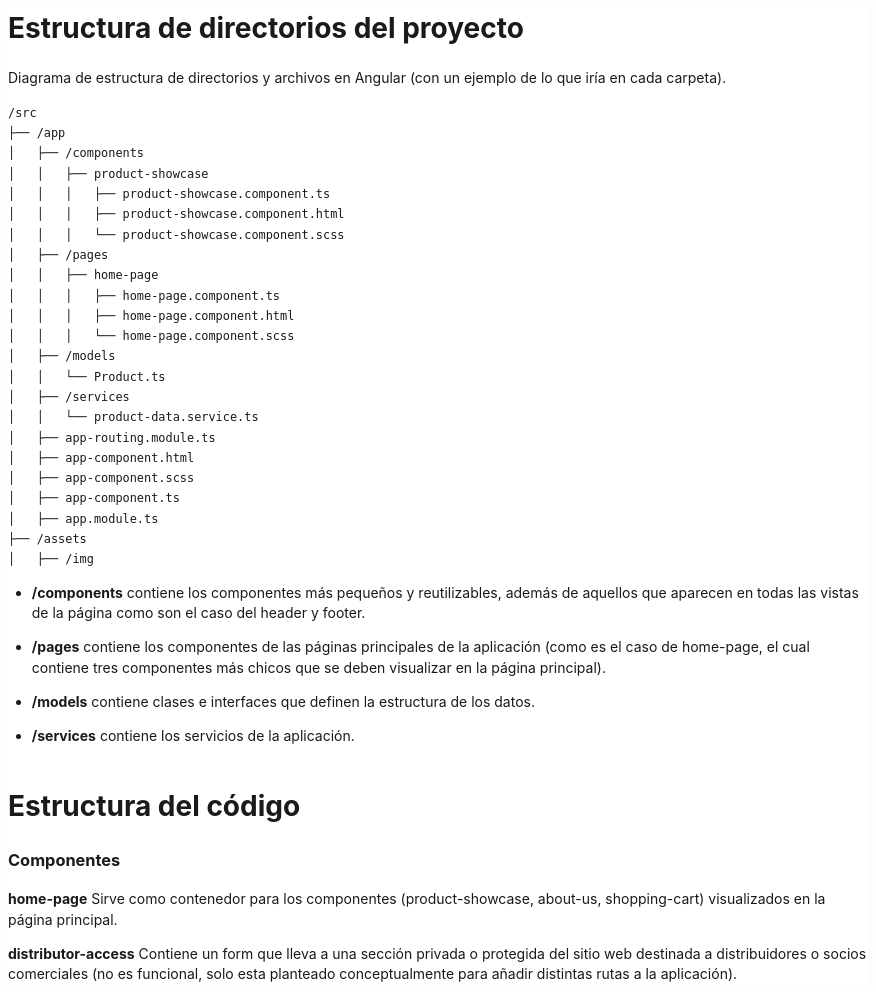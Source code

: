 # Estructura de directorios del proyecto

Diagrama de estructura de directorios y archivos en Angular (con un ejemplo de lo que iría en cada carpeta).

```
/src
├── /app
│   ├── /components
│   │   ├── product-showcase
│   │   │   ├── product-showcase.component.ts
│   │   │   ├── product-showcase.component.html
│   │   │   └── product-showcase.component.scss
│   ├── /pages
│   │   ├── home-page
│   │   │   ├── home-page.component.ts
│   │   │   ├── home-page.component.html
│   │   │   └── home-page.component.scss
│   ├── /models
│   │   └── Product.ts
│   ├── /services
│   │   └── product-data.service.ts
│   ├── app-routing.module.ts
│   ├── app-component.html
│   ├── app-component.scss
│   ├── app-component.ts
│   ├── app.module.ts
├── /assets
│   ├── /img
```

* **/components** contiene los componentes más pequeños y reutilizables, además de aquellos que aparecen en todas las vistas de la página como son el caso del header y footer.

* **/pages** contiene los componentes de las páginas principales de la aplicación (como es el caso de home-page, el cual contiene tres componentes más chicos que se deben visualizar en la página principal).

* **/models** contiene clases e interfaces que definen la estructura de los datos.

* **/services** contiene los servicios de la aplicación.

# Estructura del código

### Componentes

**home-page** Sirve como contenedor para los componentes (product-showcase, about-us, shopping-cart) visualizados en la página principal.

**distributor-access** Contiene un form que lleva a una sección privada o protegida del sitio web destinada a distribuidores o socios comerciales (no es funcional, solo esta planteado conceptualmente para añadir distintas rutas a la aplicación).
